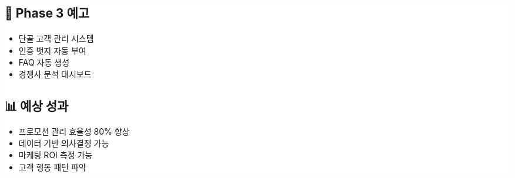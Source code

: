 ## 🔄 Phase 3 예고
- 단골 고객 관리 시스템
- 인증 뱃지 자동 부여
- FAQ 자동 생성
- 경쟁사 분석 대시보드

## 📊 예상 성과
- 프로모션 관리 효율성 80% 향상
- 데이터 기반 의사결정 가능
- 마케팅 ROI 측정 가능
- 고객 행동 패턴 파악